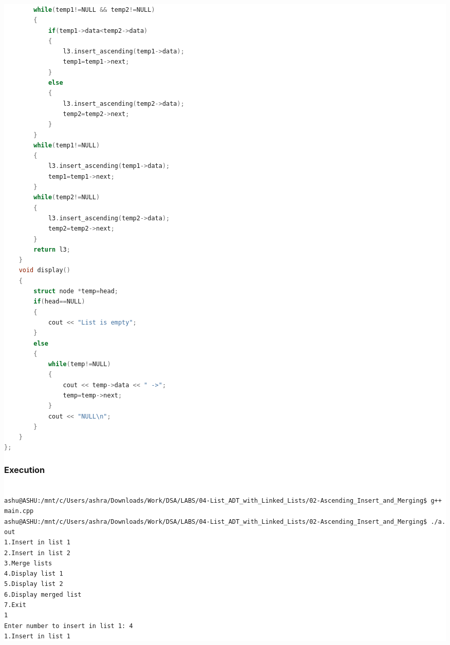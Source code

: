 ```h
        while(temp1!=NULL && temp2!=NULL)
        {
            if(temp1->data<temp2->data)
            {
                l3.insert_ascending(temp1->data);
                temp1=temp1->next;
            }
            else
            {
                l3.insert_ascending(temp2->data);
                temp2=temp2->next;
            }
        }
        while(temp1!=NULL)
        {
            l3.insert_ascending(temp1->data);
            temp1=temp1->next;
        }
        while(temp2!=NULL)
        {
            l3.insert_ascending(temp2->data);
            temp2=temp2->next;
        }
        return l3;
    }
    void display()
    {
        struct node *temp=head;
        if(head==NULL)
        {
            cout << "List is empty";
        }
        else
        {
            while(temp!=NULL)
            {
                cout << temp->data << " ->";
                temp=temp->next;
            }
            cout << "NULL\n";
        }
    }
};
```

### Execution

```sh

ashu@ASHU:/mnt/c/Users/ashra/Downloads/Work/DSA/LABS/04-List_ADT_with_Linked_Lists/02-Ascending_Insert_and_Merging$ g++ main.cpp
ashu@ASHU:/mnt/c/Users/ashra/Downloads/Work/DSA/LABS/04-List_ADT_with_Linked_Lists/02-Ascending_Insert_and_Merging$ ./a.out
1.Insert in list 1
2.Insert in list 2
3.Merge lists
4.Display list 1
5.Display list 2
6.Display merged list
7.Exit
1
Enter number to insert in list 1: 4
1.Insert in list 1
```